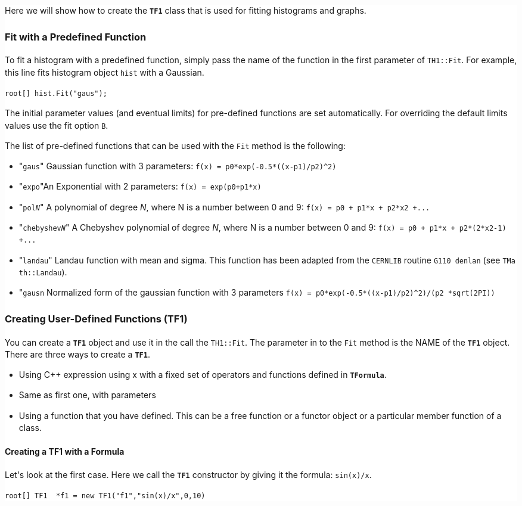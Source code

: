 Here we will show how to create the **`TF1`** class that is used for fitting histograms and graphs.

### Fit with a Predefined Function


To fit a histogram with a predefined function, simply pass the name of
the function in the first parameter of `TH1::Fit`. For example,
this line fits histogram object `hist` with a Gaussian.

``` {.cpp}
root[] hist.Fit("gaus");
```

The initial parameter values (and eventual limits) for pre-defined functions are set
automatically. For overriding the default limits values use the fit option `B`.

The list of pre-defined functions that can be used with the `Fit` method is the following:

-   "`gaus`" Gaussian function with 3 parameters:
    `f(x) = p0*exp(-0.5*((x-p1)/p2)^2)`

-   "`expo`"An Exponential with 2 parameters: `f(x) = exp(p0+p1*x)`

-   "`pol`*`N`*" A polynomial of degree *N*, where N is a number between 0 and 9:
    `f(x) = p0 + p1*x + p2*x2 +...`

-   "`chebyshev`*`N`*" A Chebyshev polynomial of degree *N*, where N is a number between 0 and 9:
    `f(x) = p0 + p1*x + p2*(2*x2-1) +...`

-   "`landau`" Landau function with mean and sigma. This function has
been adapted from the `CERNLIB` routine `G110 denlan` (see `TMath::Landau`).

- "`gausn` Normalized form of the gaussian function with 3 parameters
`f(x) = p0*exp(-0.5*((x-p1)/p2)^2)/(p2 *sqrt(2PI))`


### Creating User-Defined Functions (TF1)


You can create a **`TF1`** object and use it in the call the
`TH1::Fit`. The parameter in to the `Fit` method is the NAME of
the **`TF1`** object. There are three ways to create a **`TF1`**.

-   Using C++ expression using x with a fixed set of operators and
    functions defined in **`TFormula`**.

-   Same as first one, with parameters

-   Using a function that you have defined. This can be a free function or
    a functor object or a particular member function of a class.

#### Creating a TF1 with a Formula


Let's look at the first case. Here we call the **`TF1`** constructor
by giving it the formula: `sin(x)/x`.

``` {.cpp}
root[] TF1  *f1 = new TF1("f1","sin(x)/x",0,10)
```
